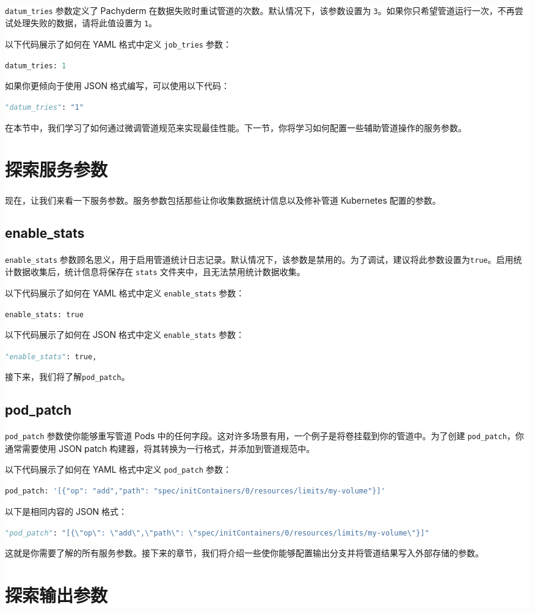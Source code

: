 `datum_tries` 参数定义了 Pachyderm 在数据失败时重试管道的次数。默认情况下，该参数设置为 `3`。如果你只希望管道运行一次，不再尝试处理失败的数据，请将此值设置为 `1`。

以下代码展示了如何在 YAML 格式中定义 `job_tries` 参数：

```py
datum_tries: 1
```

如果你更倾向于使用 JSON 格式编写，可以使用以下代码：

```py
"datum_tries": "1"
```

在本节中，我们学习了如何通过微调管道规范来实现最佳性能。下一节，你将学习如何配置一些辅助管道操作的服务参数。

# 探索服务参数

现在，让我们来看一下服务参数。服务参数包括那些让你收集数据统计信息以及修补管道 Kubernetes 配置的参数。

## enable_stats

`enable_stats` 参数顾名思义，用于启用管道统计日志记录。默认情况下，该参数是禁用的。为了调试，建议将此参数设置为`true`。启用统计数据收集后，统计信息将保存在 `stats` 文件夹中，且无法禁用统计数据收集。

以下代码展示了如何在 YAML 格式中定义 `enable_stats` 参数：

```py
enable_stats: true
```

以下代码展示了如何在 JSON 格式中定义 `enable_stats` 参数：

```py
"enable_stats": true,
```

接下来，我们将了解`pod_patch`。

## pod_patch

`pod_patch` 参数使你能够重写管道 Pods 中的任何字段。这对许多场景有用，一个例子是将卷挂载到你的管道中。为了创建 `pod_patch`，你通常需要使用 JSON patch 构建器，将其转换为一行格式，并添加到管道规范中。

以下代码展示了如何在 YAML 格式中定义 `pod_patch` 参数：

```py
pod_patch: '[{"op": "add","path": "spec/initContainers/0/resources/limits/my-volume"}]'
```

以下是相同内容的 JSON 格式：

```py
"pod_patch": "[{\"op\": \"add\",\"path\": \"spec/initContainers/0/resources/limits/my-volume\"}]"
```

这就是你需要了解的所有服务参数。接下来的章节，我们将介绍一些使你能够配置输出分支并将管道结果写入外部存储的参数。

# 探索输出参数
